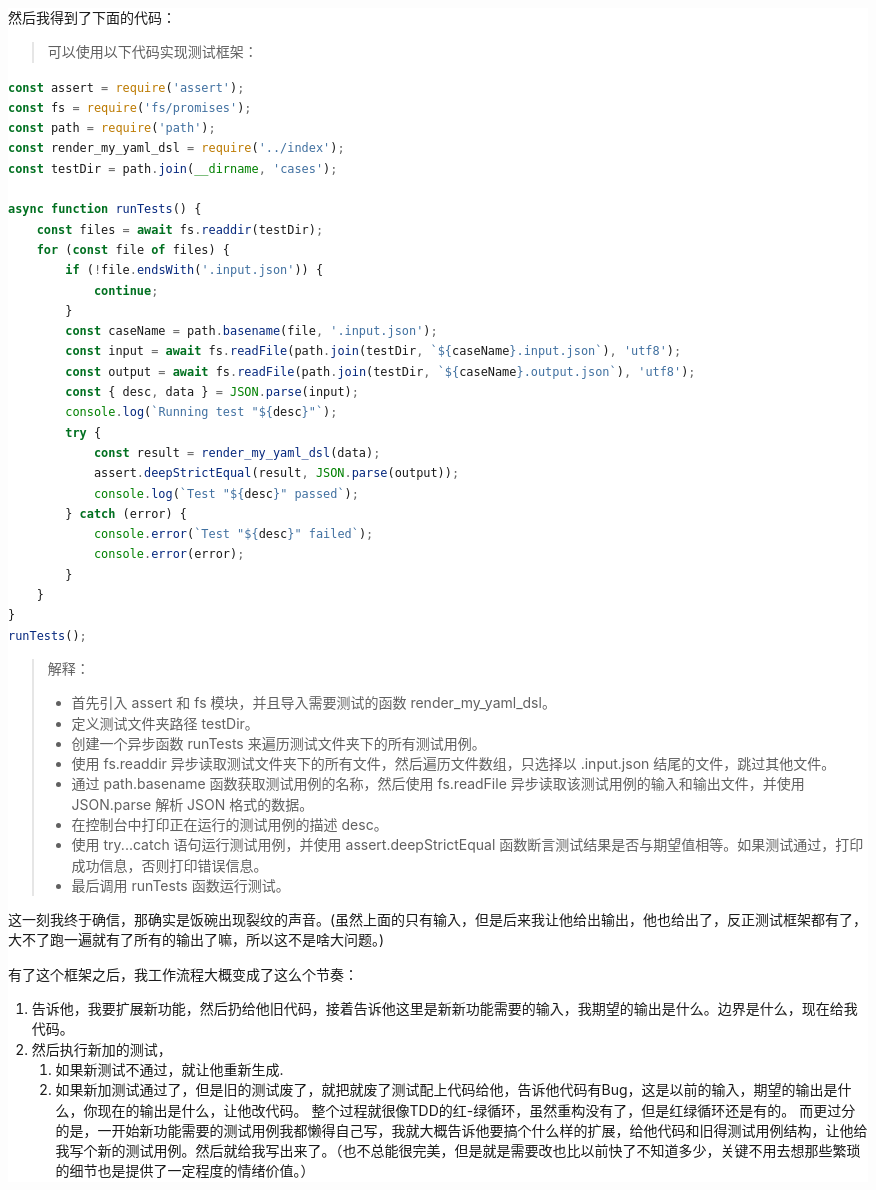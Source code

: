 然后我得到了下面的代码：


> 可以使用以下代码实现测试框架：
```js
const assert = require('assert');
const fs = require('fs/promises');
const path = require('path');
const render_my_yaml_dsl = require('../index');
const testDir = path.join(__dirname, 'cases');

async function runTests() {
    const files = await fs.readdir(testDir);
    for (const file of files) {
        if (!file.endsWith('.input.json')) {
            continue;
        }
        const caseName = path.basename(file, '.input.json');
        const input = await fs.readFile(path.join(testDir, `${caseName}.input.json`), 'utf8');
        const output = await fs.readFile(path.join(testDir, `${caseName}.output.json`), 'utf8');
        const { desc, data } = JSON.parse(input);
        console.log(`Running test "${desc}"`);
        try {
            const result = render_my_yaml_dsl(data);
            assert.deepStrictEqual(result, JSON.parse(output));
            console.log(`Test "${desc}" passed`);
        } catch (error) {
            console.error(`Test "${desc}" failed`);
            console.error(error);
        }
    }
}
runTests();
```
> 解释：  
> - 首先引入 assert 和 fs 模块，并且导入需要测试的函数 render_my_yaml_dsl。
> - 定义测试文件夹路径 testDir。
> - 创建一个异步函数 runTests 来遍历测试文件夹下的所有测试用例。
> - 使用 fs.readdir 异步读取测试文件夹下的所有文件，然后遍历文件数组，只选择以 .input.json 结尾的文件，跳过其他文件。
> - 通过 path.basename 函数获取测试用例的名称，然后使用 fs.readFile 异步读取该测试用例的输入和输出文件，并使用 JSON.parse 解析 JSON 格式的数据。
> - 在控制台中打印正在运行的测试用例的描述 desc。
> - 使用 try...catch 语句运行测试用例，并使用 assert.deepStrictEqual 函数断言测试结果是否与期望值相等。如果测试通过，打印成功信息，否则打印错误信息。
> - 最后调用 runTests 函数运行测试。
  
这一刻我终于确信，那确实是饭碗出现裂纹的声音。(虽然上面的只有输入，但是后来我让他给出输出，他也给出了，反正测试框架都有了，大不了跑一遍就有了所有的输出了嘛，所以这不是啥大问题。)

有了这个框架之后，我工作流程大概变成了这么个节奏：
1. 告诉他，我要扩展新功能，然后扔给他旧代码，接着告诉他这里是新新功能需要的输入，我期望的输出是什么。边界是什么，现在给我代码。
2. 然后执行新加的测试，
   1. 如果新测试不通过，就让他重新生成.
   2. 如果新加测试通过了，但是旧的测试废了，就把就废了测试配上代码给他，告诉他代码有Bug，这是以前的输入，期望的输出是什么，你现在的输出是什么，让他改代码。
整个过程就很像TDD的红-绿循环，虽然重构没有了，但是红绿循环还是有的。
而更过分的是，一开始新功能需要的测试用例我都懒得自己写，我就大概告诉他要搞个什么样的扩展，给他代码和旧得测试用例结构，让他给我写个新的测试用例。然后就给我写出来了。（也不总能很完美，但是就是需要改也比以前快了不知道多少，关键不用去想那些繁琐的细节也是提供了一定程度的情绪价值。）
